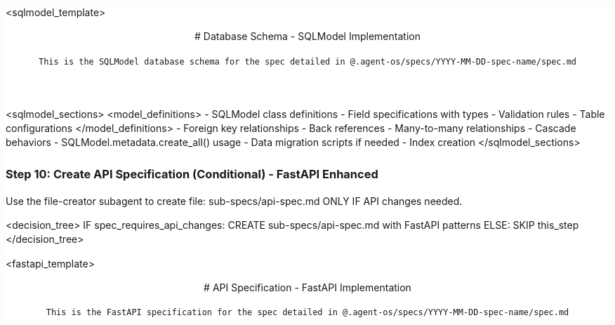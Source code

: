 <sqlmodel_template>
  <header>
    # Database Schema - SQLModel Implementation

    This is the SQLModel database schema for the spec detailed in @.agent-os/specs/YYYY-MM-DD-spec-name/spec.md
  </header>
</sqlmodel_template>

<sqlmodel_sections>
  <model_definitions>
    - SQLModel class definitions
    - Field specifications with types
    - Validation rules
    - Table configurations
  </model_definitions>
  <relationships>
    - Foreign key relationships
    - Back references
    - Many-to-many relationships
    - Cascade behaviors
  </relationships>
  <migrations>
    - SQLModel.metadata.create_all() usage
    - Data migration scripts if needed
    - Index creation
  </migrations>
</sqlmodel_sections>

</step>

<step number="10" subagent="file-creator" name="create_api_spec">

### Step 10: Create API Specification (Conditional) - FastAPI Enhanced

Use the file-creator subagent to create file: sub-specs/api-spec.md ONLY IF API changes needed.

<decision_tree>
  IF spec_requires_api_changes:
    CREATE sub-specs/api-spec.md with FastAPI patterns
  ELSE:
    SKIP this_step
</decision_tree>

<fastapi_template>
  <header>
    # API Specification - FastAPI Implementation

    This is the FastAPI specification for the spec detailed in @.agent-os/specs/YYYY-MM-DD-spec-name/spec.md
  </header>
</fastapi_template>
